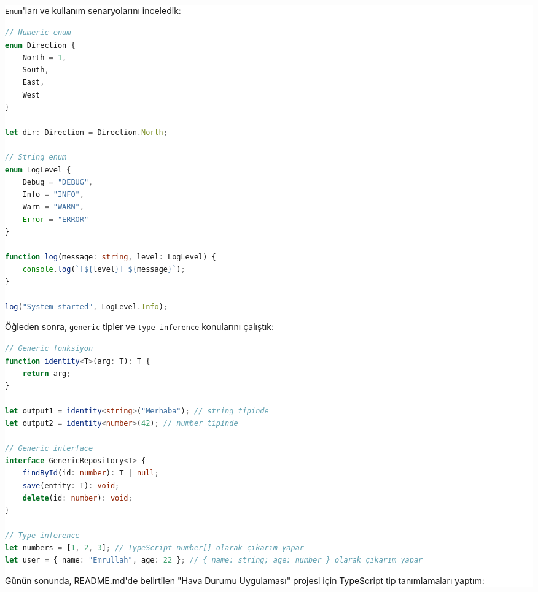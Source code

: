 `Enum`'ları ve kullanım senaryolarını inceledik:

```typescript
// Numeric enum
enum Direction {
    North = 1,
    South,
    East,
    West
}

let dir: Direction = Direction.North;

// String enum
enum LogLevel {
    Debug = "DEBUG",
    Info = "INFO",
    Warn = "WARN",
    Error = "ERROR"
}

function log(message: string, level: LogLevel) {
    console.log(`[${level}] ${message}`);
}

log("System started", LogLevel.Info);
```

Öğleden sonra, `generic` tipler ve `type inference` konularını çalıştık:

```typescript
// Generic fonksiyon
function identity<T>(arg: T): T {
    return arg;
}

let output1 = identity<string>("Merhaba"); // string tipinde
let output2 = identity<number>(42); // number tipinde

// Generic interface
interface GenericRepository<T> {
    findById(id: number): T | null;
    save(entity: T): void;
    delete(id: number): void;
}

// Type inference
let numbers = [1, 2, 3]; // TypeScript number[] olarak çıkarım yapar
let user = { name: "Emrullah", age: 22 }; // { name: string; age: number } olarak çıkarım yapar
```

Günün sonunda, README.md'de belirtilen "Hava Durumu Uygulaması" projesi için TypeScript tip tanımlamaları yaptım:
